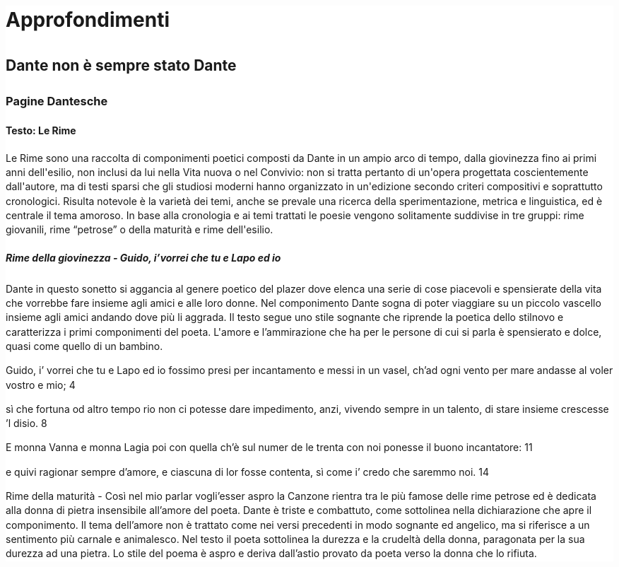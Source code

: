 # Approfondimenti

## Dante non è sempre stato Dante

### Pagine Dantesche

#### Testo: Le Rime
Le Rime sono una raccolta di componimenti poetici composti da Dante in un ampio arco di tempo, dalla giovinezza fino ai primi anni dell'esilio, non inclusi da lui nella Vita nuova o nel Convivio: non si tratta pertanto di un'opera progettata coscientemente dall'autore, ma di testi sparsi che gli studiosi moderni hanno organizzato in un'edizione secondo criteri compositivi e soprattutto cronologici. Risulta notevole è la varietà dei temi, anche se prevale una ricerca della sperimentazione, metrica e linguistica, ed è centrale il tema amoroso. In base alla cronologia e ai temi trattati le poesie vengono solitamente suddivise in tre gruppi: rime giovanili, rime “petrose” o della maturità e rime dell'esilio.


##### Rime della giovinezza - Guido, i’vorrei che tu e Lapo ed io
Dante in questo sonetto si aggancia al genere poetico del plazer dove elenca una serie di cose piacevoli e spensierate della vita che vorrebbe fare insieme agli amici e alle loro donne. Nel componimento Dante sogna di poter viaggiare su un piccolo vascello insieme agli amici andando dove più li aggrada. Il testo segue uno stile sognante che riprende la poetica dello stilnovo e caratterizza i primi componimenti del poeta. L'amore e l’ammirazione che ha per le persone di cui si parla è spensierato e dolce, quasi come quello di un bambino.

Guido, i’ vorrei che tu e Lapo ed io
fossimo presi per incantamento
e messi in un vasel, ch’ad ogni vento
per mare andasse al voler vostro e mio;                  4

sì che fortuna od altro tempo rio
non ci potesse dare impedimento,
anzi, vivendo sempre in un talento,
di stare insieme crescesse ’l disio.                            8

E monna Vanna e monna Lagia poi
con quella ch’è sul numer de le trenta
con noi ponesse il buono incantatore:               11

e quivi ragionar sempre d’amore,
e ciascuna di lor fosse contenta,
sì come i’ credo che saremmo noi.                      14


Rime della maturità - Così nel mio parlar vogli’esser aspro
la Canzone rientra tra le più famose delle rime petrose ed è dedicata alla donna di pietra insensibile all’amore del poeta. Dante è triste e combattuto, come sottolinea nella dichiarazione che apre il componimento. Il tema dell’amore non è trattato come nei versi precedenti in modo sognante ed angelico, ma si riferisce a un sentimento più carnale e animalesco. Nel testo il poeta sottolinea la durezza e la crudeltà della donna, paragonata per la sua durezza ad una pietra. Lo stile del poema è aspro e deriva dall’astio provato da poeta verso la donna che lo rifiuta. 
